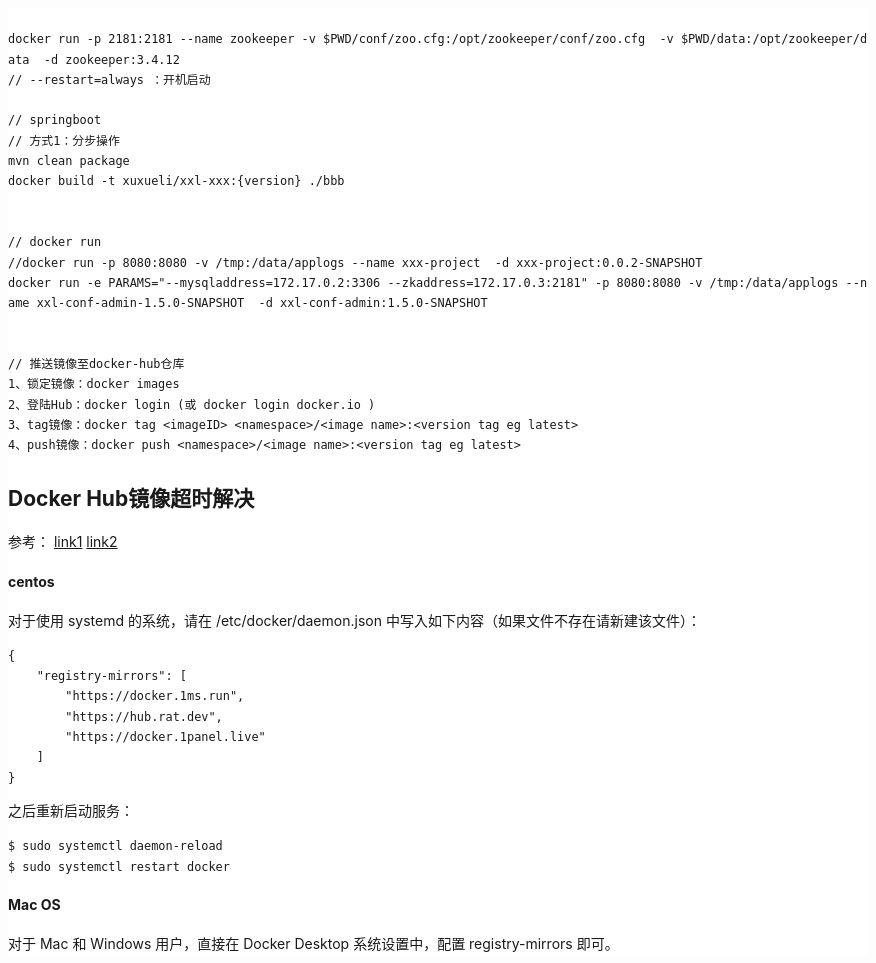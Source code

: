```

docker run -p 2181:2181 --name zookeeper -v $PWD/conf/zoo.cfg:/opt/zookeeper/conf/zoo.cfg  -v $PWD/data:/opt/zookeeper/data  -d zookeeper:3.4.12
// --restart=always ：开机启动

// springboot
// 方式1：分步操作
mvn clean package
docker build -t xuxueli/xxl-xxx:{version} ./bbb


// docker run
//docker run -p 8080:8080 -v /tmp:/data/applogs --name xxx-project  -d xxx-project:0.0.2-SNAPSHOT
docker run -e PARAMS="--mysqladdress=172.17.0.2:3306 --zkaddress=172.17.0.3:2181" -p 8080:8080 -v /tmp:/data/applogs --name xxl-conf-admin-1.5.0-SNAPSHOT  -d xxl-conf-admin:1.5.0-SNAPSHOT


// 推送镜像至docker-hub仓库
1、锁定镜像：docker images
2、登陆Hub：docker login (或 docker login docker.io )
3、tag镜像：docker tag <imageID> <namespace>/<image name>:<version tag eg latest>
4、push镜像：docker push <namespace>/<image name>:<version tag eg latest>

```

## Docker Hub镜像超时解决
参考：
[link1](https://gitee.com/wanfeng789/docker-hub)
[link2](https://www.runoob.com/docker/docker-mirror-acceleration.html)

#### centos 

对于使用 systemd 的系统，请在 /etc/docker/daemon.json 中写入如下内容（如果文件不存在请新建该文件）：
```
{
    "registry-mirrors": [
        "https://docker.1ms.run",
        "https://hub.rat.dev",
        "https://docker.1panel.live"
    ]
}
```

之后重新启动服务：
```
$ sudo systemctl daemon-reload
$ sudo systemctl restart docker
```

#### Mac OS 
对于 Mac 和 Windows 用户，直接在 Docker Desktop 系统设置中，配置 registry-mirrors 即可。

